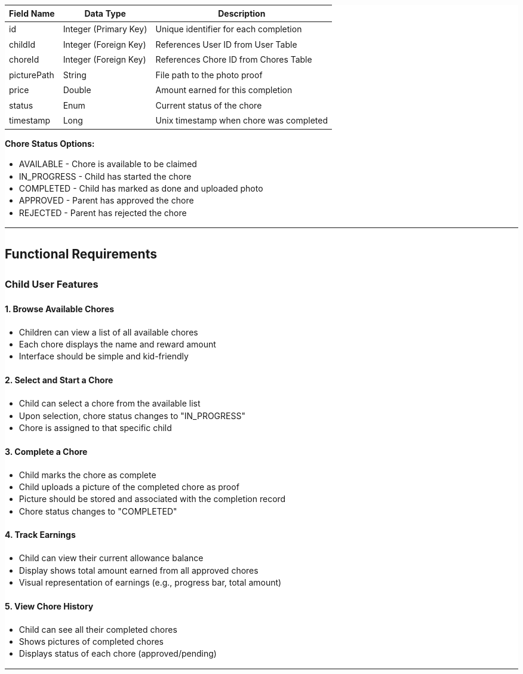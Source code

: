 | Field Name | Data Type | Description |
|------------|-----------|-------------|
| id | Integer (Primary Key) | Unique identifier for each completion |
| childId | Integer (Foreign Key) | References User ID from User Table |
| choreId | Integer (Foreign Key) | References Chore ID from Chores Table |
| picturePath | String | File path to the photo proof |
| price | Double | Amount earned for this completion |
| status | Enum | Current status of the chore |
| timestamp | Long | Unix timestamp when chore was completed |

**Chore Status Options:**
- AVAILABLE - Chore is available to be claimed
- IN_PROGRESS - Child has started the chore
- COMPLETED - Child has marked as done and uploaded photo
- APPROVED - Parent has approved the chore
- REJECTED - Parent has rejected the chore

---

## Functional Requirements

### Child User Features

#### 1. Browse Available Chores
- Children can view a list of all available chores
- Each chore displays the name and reward amount
- Interface should be simple and kid-friendly

#### 2. Select and Start a Chore
- Child can select a chore from the available list
- Upon selection, chore status changes to "IN_PROGRESS"
- Chore is assigned to that specific child

#### 3. Complete a Chore
- Child marks the chore as complete
- Child uploads a picture of the completed chore as proof
- Picture should be stored and associated with the completion record
- Chore status changes to "COMPLETED"

#### 4. Track Earnings
- Child can view their current allowance balance
- Display shows total amount earned from all approved chores
- Visual representation of earnings (e.g., progress bar, total amount)

#### 5. View Chore History
- Child can see all their completed chores
- Shows pictures of completed chores
- Displays status of each chore (approved/pending)

---